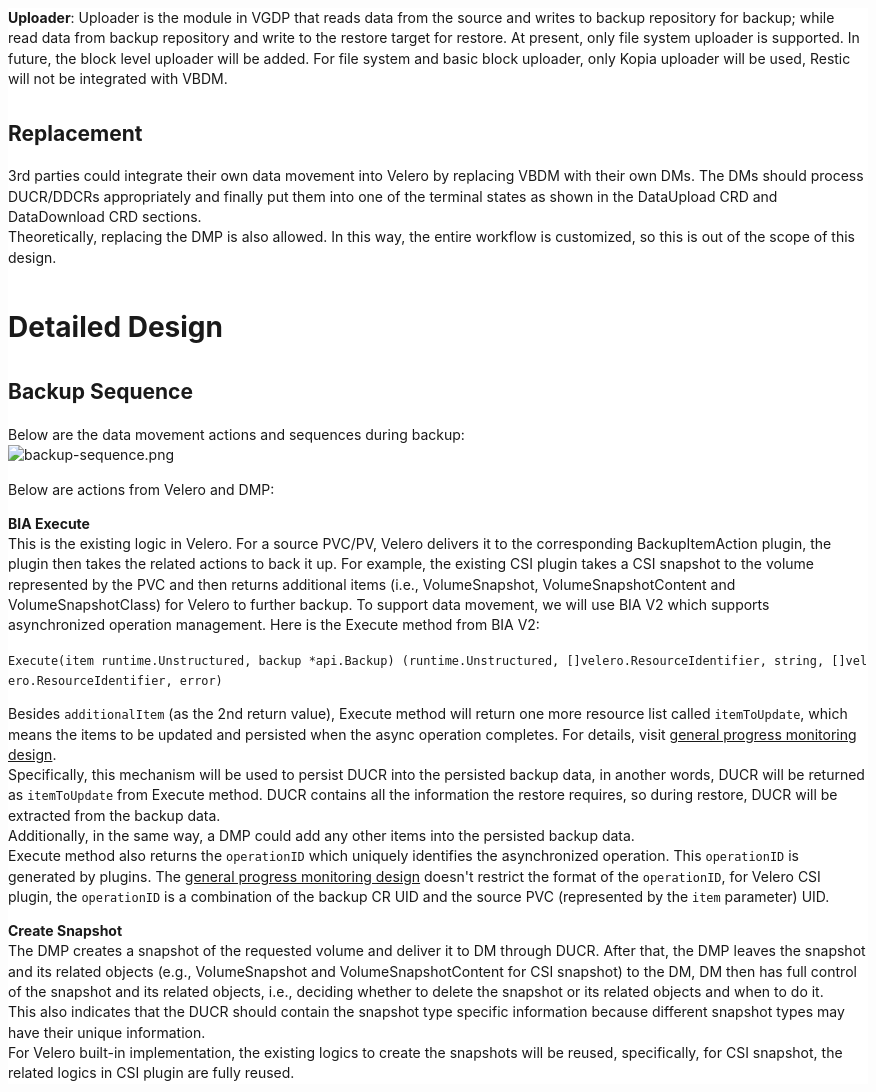 **Uploader**: Uploader is the module in VGDP that reads data from the source and writes to backup repository for backup; while read data from backup repository and write to the restore target for restore. At present, only file system uploader is supported. In future, the block level uploader will be added. For file system and basic block uploader, only Kopia uploader will be used, Restic will not be integrated with VBDM.   

## Replacement
3rd parties could integrate their own data movement into Velero by replacing VBDM with their own DMs. The DMs should process DUCR/DDCRs appropriately and finally put them into one of the terminal states as shown in the DataUpload CRD and DataDownload CRD sections.  
Theoretically, replacing the DMP is also allowed. In this way, the entire workflow is customized, so this is out of the scope of this design.  

# Detailed Design

## Backup Sequence
Below are the data movement actions and sequences during backup:  
![backup-sequence.png](backup-sequence.png) 

Below are actions from Velero and DMP:

**BIA Execute**  
This is the existing logic in Velero. For a source PVC/PV, Velero delivers it to the corresponding BackupItemAction plugin, the plugin then takes the related actions to back it up.
For example, the existing CSI plugin takes a CSI snapshot to the volume represented by the PVC and then returns additional items (i.e., VolumeSnapshot, VolumeSnapshotContent and VolumeSnapshotClass) for Velero to further backup.
To support data movement, we will use BIA V2 which supports asynchronized operation management. Here is the Execute method from BIA V2:  
```
Execute(item runtime.Unstructured, backup *api.Backup) (runtime.Unstructured, []velero.ResourceIdentifier, string, []velero.ResourceIdentifier, error)
```
Besides ```additionalItem``` (as the 2nd return value), Execute method will return one more resource list called ```itemToUpdate```, which means the items to be updated  and persisted when the async operation completes. For details, visit [general progress monitoring design][2].   
Specifically, this mechanism will be used to persist DUCR into the persisted backup data, in another words, DUCR will be returned as ```itemToUpdate``` from Execute method. DUCR contains all the information the restore requires, so during restore, DUCR will be extracted from the backup data.  
Additionally, in the same way, a DMP could add any other items into the persisted backup data.  
Execute method also returns the ```operationID``` which uniquely identifies the asynchronized operation. This ```operationID``` is generated by plugins. The [general progress monitoring design][2] doesn't restrict the format of the ```operationID```, for Velero CSI plugin, the ```operationID``` is a combination of the backup CR UID and the source PVC (represented by the ```item``` parameter) UID.  

**Create Snapshot**  
The DMP creates a snapshot of the requested volume and deliver it to DM through DUCR. After that, the DMP leaves the snapshot and its related objects (e.g., VolumeSnapshot and VolumeSnapshotContent for CSI snapshot) to the DM, DM then has full control of the snapshot and its related objects, i.e., deciding whether to delete the snapshot or its related objects and when to do it.  
This also indicates that the DUCR should contain the snapshot type specific information because different snapshot types may have their unique information.  
For Velero built-in implementation, the existing logics to create the snapshots will be reused, specifically, for CSI snapshot, the related logics in CSI plugin are fully reused.  


[1]: ../unified-repo-and-kopia-integration/unified-repo-and-kopia-integration.md
[2]: ../general-progress-monitoring.md